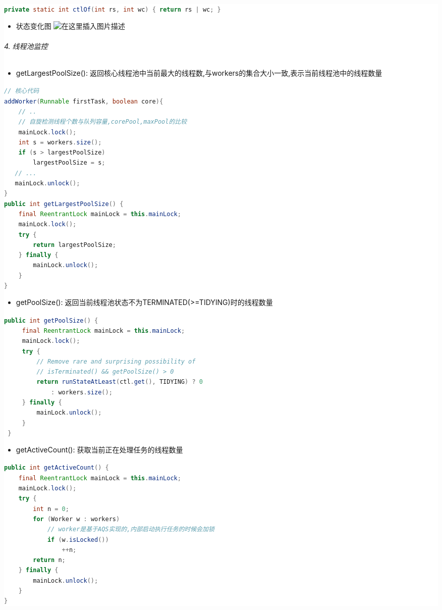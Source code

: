 ```java
private static int ctlOf(int rs, int wc) { return rs | wc; }
```

- 状态变化图
![在这里插入图片描述](https://img-blog.csdnimg.cn/20200206142711916.jpg?x-oss-process=image/watermark,type_ZmFuZ3poZW5naGVpdGk,shadow_10,text_aHR0cHM6Ly9ibG9nLmNzZG4ubmV0L3dpbmRfNjAy,size_16,color_FFFFFF,t_70)

###### 4. 线程池监控
- getLargestPoolSize(): 返回核心线程池中当前最大的线程数,与workers的集合大小一致,表示当前线程池中的线程数量
```java
// 核心代码
addWorker(Runnable firstTask, boolean core){
	// ..
	// 自旋检测线程个数与队列容量,corePool,maxPool的比较
	mainLock.lock();
	int s = workers.size();
    if (s > largestPoolSize)
        largestPoolSize = s;
   // ...
   mainLock.unlock();
}
public int getLargestPoolSize() {
    final ReentrantLock mainLock = this.mainLock;
    mainLock.lock();
    try {
        return largestPoolSize;
    } finally {
        mainLock.unlock();
    }
}
```

- getPoolSize(): 返回当前线程池状态不为TERMINATED(>=TIDYING)时的线程数量
```java
public int getPoolSize() {
     final ReentrantLock mainLock = this.mainLock;
     mainLock.lock();
     try {
         // Remove rare and surprising possibility of
         // isTerminated() && getPoolSize() > 0
         return runStateAtLeast(ctl.get(), TIDYING) ? 0
             : workers.size();
     } finally {
         mainLock.unlock();
     }
 }
```

- getActiveCount(): 获取当前正在处理任务的线程数量
```java
public int getActiveCount() {
    final ReentrantLock mainLock = this.mainLock;
    mainLock.lock();
    try {
        int n = 0;
        for (Worker w : workers)
        	// worker是基于AQS实现的,内部启动执行任务的时候会加锁
            if (w.isLocked())
                ++n;
        return n;
    } finally {
        mainLock.unlock();
    }
}
```
